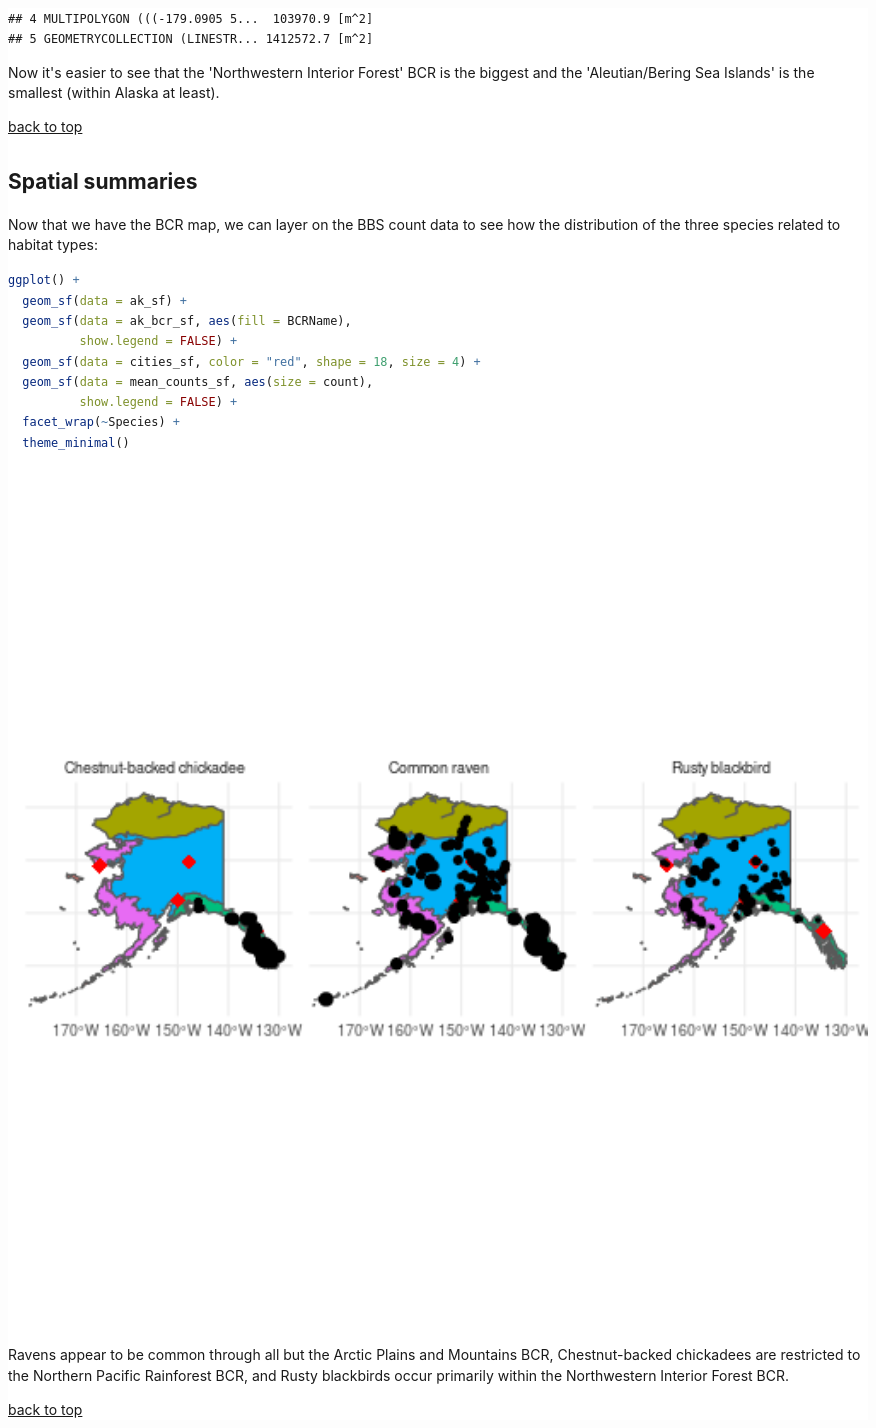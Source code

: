 ```
## 4 MULTIPOLYGON (((-179.0905 5...  103970.9 [m^2]
## 5 GEOMETRYCOLLECTION (LINESTR... 1412572.7 [m^2]
```

Now it's easier to see that the 'Northwestern Interior Forest' BCR is the biggest and the 'Aleutian/Bering Sea Islands' is the smallest (within Alaska at least). 

<a href="#TOP">back to top</a>

## Spatial summaries

Now that we have the BCR map, we can layer on the BBS count data to see how the distribution of the three species related to habitat types:


```r
ggplot() +
  geom_sf(data = ak_sf) +
  geom_sf(data = ak_bcr_sf, aes(fill = BCRName), 
          show.legend = FALSE) +
  geom_sf(data = cities_sf, color = "red", shape = 18, size = 4) +
  geom_sf(data = mean_counts_sf, aes(size = count),
          show.legend = FALSE) +
  facet_wrap(~Species) +
  theme_minimal()
```

<img src="/figure/pages/advanced_tidyverse/unnamed-chunk-21-1.png" title="plot of chunk unnamed-chunk-21" alt="plot of chunk unnamed-chunk-21" width="100%" />

Ravens appear to be common through all but the Arctic Plains and Mountains BCR, Chestnut-backed chickadees are restricted to the Northern Pacific Rainforest BCR, and Rusty blackbirds occur primarily within the Northwestern Interior Forest BCR.


<a href="#TOP">back to top</a>


